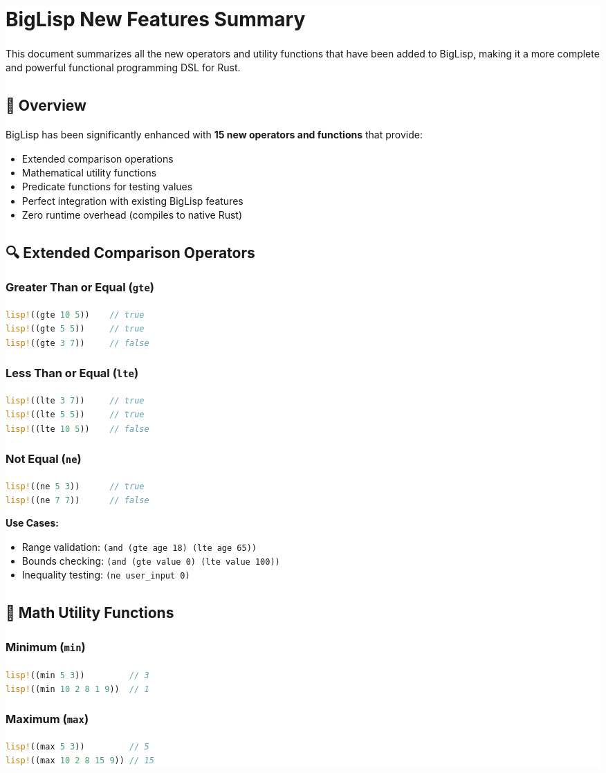 # BigLisp New Features Summary

This document summarizes all the new operators and utility functions that have been added to BigLisp, making it a more complete and powerful functional programming DSL for Rust.

## 🎯 Overview

BigLisp has been significantly enhanced with **15 new operators and functions** that provide:
- Extended comparison operations
- Mathematical utility functions  
- Predicate functions for testing values
- Perfect integration with existing BigLisp features
- Zero runtime overhead (compiles to native Rust)

## 🔍 Extended Comparison Operators

### Greater Than or Equal (`gte`)
```rust
lisp!((gte 10 5))    // true
lisp!((gte 5 5))     // true  
lisp!((gte 3 7))     // false
```

### Less Than or Equal (`lte`)
```rust
lisp!((lte 3 7))     // true
lisp!((lte 5 5))     // true
lisp!((lte 10 5))    // false
```

### Not Equal (`ne`)
```rust
lisp!((ne 5 3))      // true
lisp!((ne 7 7))      // false
```

**Use Cases:**
- Range validation: `(and (gte age 18) (lte age 65))`
- Bounds checking: `(and (gte value 0) (lte value 100))`
- Inequality testing: `(ne user_input 0)`

## 🧮 Math Utility Functions

### Minimum (`min`)
```rust
lisp!((min 5 3))         // 3
lisp!((min 10 2 8 1 9))  // 1
```

### Maximum (`max`)
```rust
lisp!((max 5 3))         // 5
lisp!((max 10 2 8 15 9)) // 15
```
